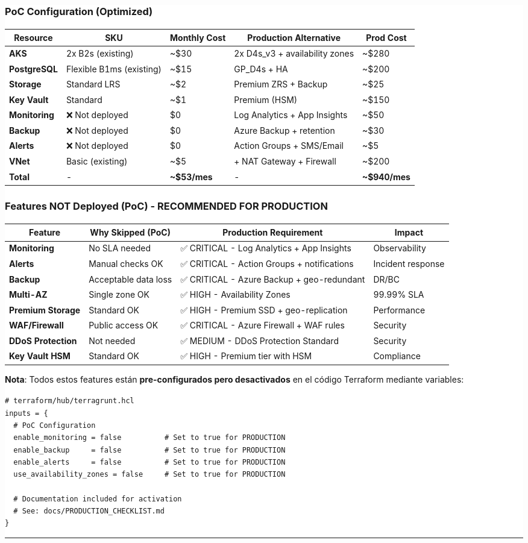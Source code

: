 ### PoC Configuration (Optimized)

| Resource | SKU | Monthly Cost | Production Alternative | Prod Cost |
|----------|-----|--------------|------------------------|-----------|
| **AKS** | 2x B2s (existing) | ~$30 | 2x D4s_v3 + availability zones | ~$280 |
| **PostgreSQL** | Flexible B1ms (existing) | ~$15 | GP_D4s + HA | ~$200 |
| **Storage** | Standard LRS | ~$2 | Premium ZRS + Backup | ~$25 |
| **Key Vault** | Standard | ~$1 | Premium (HSM) | ~$150 |
| **Monitoring** | ❌ Not deployed | $0 | Log Analytics + App Insights | ~$50 |
| **Backup** | ❌ Not deployed | $0 | Azure Backup + retention | ~$30 |
| **Alerts** | ❌ Not deployed | $0 | Action Groups + SMS/Email | ~$5 |
| **VNet** | Basic (existing) | ~$5 | + NAT Gateway + Firewall | ~$200 |
| **Total** | - | **~$53/mes** | - | **~$940/mes** |

### Features NOT Deployed (PoC) - RECOMMENDED FOR PRODUCTION

| Feature | Why Skipped (PoC) | Production Requirement | Impact |
|---------|-------------------|------------------------|--------|
| **Monitoring** | No SLA needed | ✅ CRITICAL - Log Analytics + App Insights | Observability |
| **Alerts** | Manual checks OK | ✅ CRITICAL - Action Groups + notifications | Incident response |
| **Backup** | Acceptable data loss | ✅ CRITICAL - Azure Backup + geo-redundant | DR/BC |
| **Multi-AZ** | Single zone OK | ✅ HIGH - Availability Zones | 99.99% SLA |
| **Premium Storage** | Standard OK | ✅ HIGH - Premium SSD + geo-replication | Performance |
| **WAF/Firewall** | Public access OK | ✅ CRITICAL - Azure Firewall + WAF rules | Security |
| **DDoS Protection** | Not needed | ✅ MEDIUM - DDoS Protection Standard | Security |
| **Key Vault HSM** | Standard OK | ✅ HIGH - Premium tier with HSM | Compliance |

**Nota**: Todos estos features están **pre-configurados pero desactivados** en el código Terraform mediante variables:

```hcl
# terraform/hub/terragrunt.hcl
inputs = {
  # PoC Configuration
  enable_monitoring = false          # Set to true for PRODUCTION
  enable_backup     = false          # Set to true for PRODUCTION
  enable_alerts     = false          # Set to true for PRODUCTION
  use_availability_zones = false     # Set to true for PRODUCTION
  
  # Documentation included for activation
  # See: docs/PRODUCTION_CHECKLIST.md
}
```

---